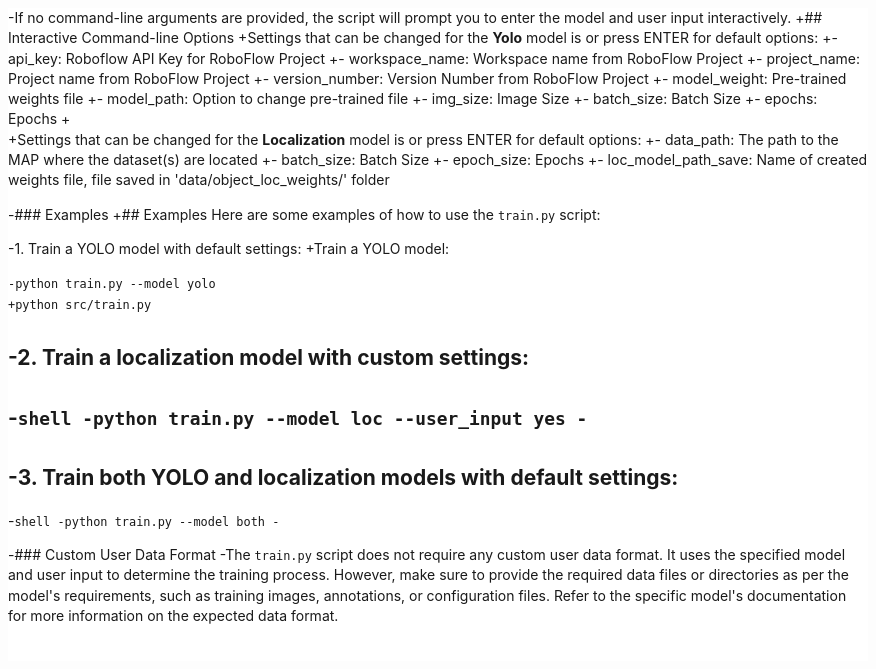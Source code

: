 -If no command-line arguments are provided, the script will prompt you to enter the model and user input interactively.
+## Interactive Command-line Options
+Settings that can be changed for the **Yolo** model is or press ENTER for default options:
+- api_key: Roboflow API Key for RoboFlow Project
+- workspace_name: Workspace name from RoboFlow Project
+- project_name: Project name from RoboFlow Project
+- version_number: Version Number from RoboFlow Project
+- model_weight: Pre-trained weights file
+- model_path: Option to change pre-trained file
+- img_size: Image Size
+- batch_size: Batch Size
+- epochs: Epochs
+  
+Settings that can be changed for the **Localization** model is or press ENTER for default options:
+- data_path:  The path to the MAP where the dataset(s) are located
+- batch_size: Batch Size
+- epoch_size: Epochs
+- loc_model_path_save: Name of created weights file, file saved in 'data/object_loc_weights/' folder
 
-### Examples
+## Examples
 Here are some examples of how to use the `train.py` script:
 
-1. Train a YOLO model with default settings:
+Train a YOLO model:
 
 ```shell
-python train.py --model yolo
+python src/train.py
 ```
 
-2. Train a localization model with custom settings:
-
-```shell
-python train.py --model loc --user_input yes
-```
-
-3. Train both YOLO and localization models with default settings:
-
-```shell
-python train.py --model both
-```
 
-### Custom User Data Format
-The `train.py` script does not require any custom user data format. It uses the specified model and user input to determine the training process. However, make sure to provide the required data files or directories as per the model's requirements, such as training images, annotations, or configuration files. Refer to the specific model's documentation for more information on the expected data format.
```


